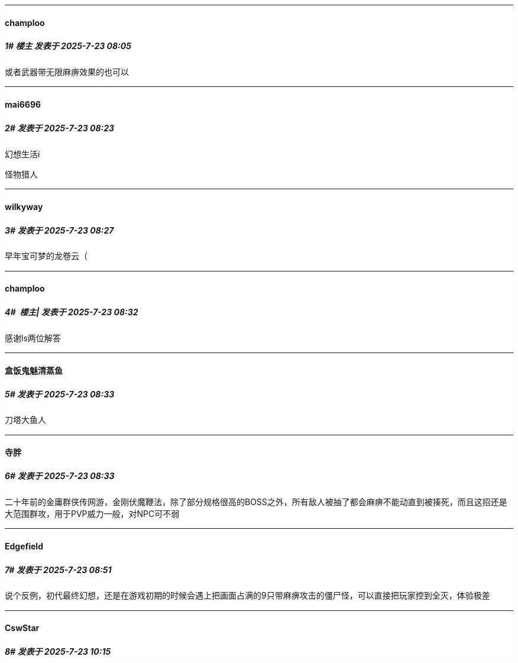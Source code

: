 ﻿
*****

####  champloo  
##### 1#       楼主       发表于 2025-7-23 08:05

或者武器带无限麻痹效果的也可以

*****

####  mai6696  
##### 2#       发表于 2025-7-23 08:23

幻想生活i

怪物猎人

*****

####  wilkyway  
##### 3#       发表于 2025-7-23 08:27

早年宝可梦的龙卷云（

*****

####  champloo  
##### 4#         楼主| 发表于 2025-7-23 08:32

感谢ls两位解答

*****

####  盒饭鬼魅清蒸鱼  
##### 5#       发表于 2025-7-23 08:33

刀塔大鱼人

*****

####  寺胖  
##### 6#       发表于 2025-7-23 08:33

二十年前的金庸群侠传网游，金刚伏魔鞭法，除了部分规格很高的BOSS之外，所有敌人被抽了都会麻痹不能动直到被揍死，而且这招还是大范围群攻，用于PVP威力一般，对NPC可不弱

*****

####  Edgefield  
##### 7#       发表于 2025-7-23 08:51

说个反例，初代最终幻想，还是在游戏初期的时候会遇上把画面占满的9只带麻痹攻击的僵尸怪，可以直接把玩家控到全灭，体验极差

*****

####  CswStar  
##### 8#       发表于 2025-7-23 10:15
